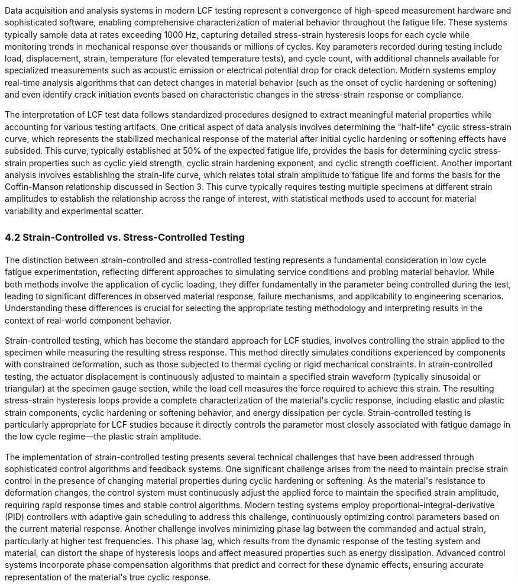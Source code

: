 Data acquisition and analysis systems in modern LCF testing represent a convergence of high-speed measurement hardware and sophisticated software, enabling comprehensive characterization of material behavior throughout the fatigue life. These systems typically sample data at rates exceeding 1000 Hz, capturing detailed stress-strain hysteresis loops for each cycle while monitoring trends in mechanical response over thousands or millions of cycles. Key parameters recorded during testing include load, displacement, strain, temperature (for elevated temperature tests), and cycle count, with additional channels available for specialized measurements such as acoustic emission or electrical potential drop for crack detection. Modern systems employ real-time analysis algorithms that can detect changes in material behavior (such as the onset of cyclic hardening or softening) and even identify crack initiation events based on characteristic changes in the stress-strain response or compliance.

The interpretation of LCF test data follows standardized procedures designed to extract meaningful material properties while accounting for various testing artifacts. One critical aspect of data analysis involves determining the "half-life" cyclic stress-strain curve, which represents the stabilized mechanical response of the material after initial cyclic hardening or softening effects have subsided. This curve, typically established at 50% of the expected fatigue life, provides the basis for determining cyclic stress-strain properties such as cyclic yield strength, cyclic strain hardening exponent, and cyclic strength coefficient. Another important analysis involves establishing the strain-life curve, which relates total strain amplitude to fatigue life and forms the basis for the Coffin-Manson relationship discussed in Section 3. This curve typically requires testing multiple specimens at different strain amplitudes to establish the relationship across the range of interest, with statistical methods used to account for material variability and experimental scatter.

### 4.2 Strain-Controlled vs. Stress-Controlled Testing

The distinction between strain-controlled and stress-controlled testing represents a fundamental consideration in low cycle fatigue experimentation, reflecting different approaches to simulating service conditions and probing material behavior. While both methods involve the application of cyclic loading, they differ fundamentally in the parameter being controlled during the test, leading to significant differences in observed material response, failure mechanisms, and applicability to engineering scenarios. Understanding these differences is crucial for selecting the appropriate testing methodology and interpreting results in the context of real-world component behavior.

Strain-controlled testing, which has become the standard approach for LCF studies, involves controlling the strain applied to the specimen while measuring the resulting stress response. This method directly simulates conditions experienced by components with constrained deformation, such as those subjected to thermal cycling or rigid mechanical constraints. In strain-controlled testing, the actuator displacement is continuously adjusted to maintain a specified strain waveform (typically sinusoidal or triangular) at the specimen gauge section, while the load cell measures the force required to achieve this strain. The resulting stress-strain hysteresis loops provide a complete characterization of the material's cyclic response, including elastic and plastic strain components, cyclic hardening or softening behavior, and energy dissipation per cycle. Strain-controlled testing is particularly appropriate for LCF studies because it directly controls the parameter most closely associated with fatigue damage in the low cycle regime—the plastic strain amplitude.

The implementation of strain-controlled testing presents several technical challenges that have been addressed through sophisticated control algorithms and feedback systems. One significant challenge arises from the need to maintain precise strain control in the presence of changing material properties during cyclic hardening or softening. As the material's resistance to deformation changes, the control system must continuously adjust the applied force to maintain the specified strain amplitude, requiring rapid response times and stable control algorithms. Modern testing systems employ proportional-integral-derivative (PID) controllers with adaptive gain scheduling to address this challenge, continuously optimizing control parameters based on the current material response. Another challenge involves minimizing phase lag between the commanded and actual strain, particularly at higher test frequencies. This phase lag, which results from the dynamic response of the testing system and material, can distort the shape of hysteresis loops and affect measured properties such as energy dissipation. Advanced control systems incorporate phase compensation algorithms that predict and correct for these dynamic effects, ensuring accurate representation of the material's true cyclic response.
